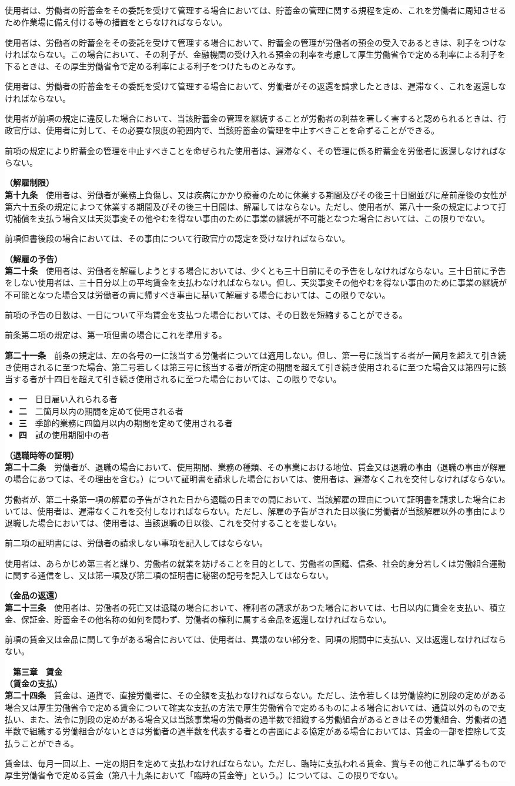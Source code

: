 使用者は、労働者の貯蓄金をその委託を受けて管理する場合においては、貯蓄金の管理に関する規程を定め、これを労働者に周知させるため作業場に備え付ける等の措置をとらなければならない。  
  
使用者は、労働者の貯蓄金をその委託を受けて管理する場合において、貯蓄金の管理が労働者の預金の受入であるときは、利子をつけなければならない。この場合において、その利子が、金融機関の受け入れる預金の利率を考慮して厚生労働省令で定める利率による利子を下るときは、その厚生労働省令で定める利率による利子をつけたものとみなす。  
  
使用者は、労働者の貯蓄金をその委託を受けて管理する場合において、労働者がその返還を請求したときは、遅滞なく、これを返還しなければならない。  
  
使用者が前項の規定に違反した場合において、当該貯蓄金の管理を継続することが労働者の利益を著しく害すると認められるときは、行政官庁は、使用者に対して、その必要な限度の範囲内で、当該貯蓄金の管理を中止すべきことを命ずることができる。  
  
前項の規定により貯蓄金の管理を中止すべきことを命ぜられた使用者は、遅滞なく、その管理に係る貯蓄金を労働者に返還しなければならない。  
  
**（解雇制限）**  
**第十九条**　使用者は、労働者が業務上負傷し、又は疾病にかかり療養のために休業する期間及びその後三十日間並びに産前産後の女性が第六十五条の規定によつて休業する期間及びその後三十日間は、解雇してはならない。ただし、使用者が、第八十一条の規定によつて打切補償を支払う場合又は天災事変その他やむを得ない事由のために事業の継続が不可能となつた場合においては、この限りでない。  
  
前項但書後段の場合においては、その事由について行政官庁の認定を受けなければならない。  
  
**（解雇の予告）**  
**第二十条**　使用者は、労働者を解雇しようとする場合においては、少くとも三十日前にその予告をしなければならない。三十日前に予告をしない使用者は、三十日分以上の平均賃金を支払わなければならない。但し、天災事変その他やむを得ない事由のために事業の継続が不可能となつた場合又は労働者の責に帰すべき事由に基いて解雇する場合においては、この限りでない。  
  
前項の予告の日数は、一日について平均賃金を支払つた場合においては、その日数を短縮することができる。  
  
前条第二項の規定は、第一項但書の場合にこれを準用する。  
  
**第二十一条**　前条の規定は、左の各号の一に該当する労働者については適用しない。但し、第一号に該当する者が一箇月を超えて引き続き使用されるに至つた場合、第二号若しくは第三号に該当する者が所定の期間を超えて引き続き使用されるに至つた場合又は第四号に該当する者が十四日を超えて引き続き使用されるに至つた場合においては、この限りでない。  
* **一**　日日雇い入れられる者  
* **二**　二箇月以内の期間を定めて使用される者  
* **三**　季節的業務に四箇月以内の期間を定めて使用される者  
* **四**　試の使用期間中の者  
  
**（退職時等の証明）**  
**第二十二条**　労働者が、退職の場合において、使用期間、業務の種類、その事業における地位、賃金又は退職の事由（退職の事由が解雇の場合にあつては、その理由を含む。）について証明書を請求した場合においては、使用者は、遅滞なくこれを交付しなければならない。  
  
労働者が、第二十条第一項の解雇の予告がされた日から退職の日までの間において、当該解雇の理由について証明書を請求した場合においては、使用者は、遅滞なくこれを交付しなければならない。ただし、解雇の予告がされた日以後に労働者が当該解雇以外の事由により退職した場合においては、使用者は、当該退職の日以後、これを交付することを要しない。  
  
前二項の証明書には、労働者の請求しない事項を記入してはならない。  
  
使用者は、あらかじめ第三者と謀り、労働者の就業を妨げることを目的として、労働者の国籍、信条、社会的身分若しくは労働組合運動に関する通信をし、又は第一項及び第二項の証明書に秘密の記号を記入してはならない。  
  
**（金品の返還）**  
**第二十三条**　使用者は、労働者の死亡又は退職の場合において、権利者の請求があつた場合においては、七日以内に賃金を支払い、積立金、保証金、貯蓄金その他名称の如何を問わず、労働者の権利に属する金品を返還しなければならない。  
  
前項の賃金又は金品に関して争がある場合においては、使用者は、異議のない部分を、同項の期間中に支払い、又は返還しなければならない。  
  
&emsp;**第三章　賃金**  
**（賃金の支払）**  
**第二十四条**　賃金は、通貨で、直接労働者に、その全額を支払わなければならない。ただし、法令若しくは労働協約に別段の定めがある場合又は厚生労働省令で定める賃金について確実な支払の方法で厚生労働省令で定めるものによる場合においては、通貨以外のもので支払い、また、法令に別段の定めがある場合又は当該事業場の労働者の過半数で組織する労働組合があるときはその労働組合、労働者の過半数で組織する労働組合がないときは労働者の過半数を代表する者との書面による協定がある場合においては、賃金の一部を控除して支払うことができる。  
  
賃金は、毎月一回以上、一定の期日を定めて支払わなければならない。ただし、臨時に支払われる賃金、賞与その他これに準ずるもので厚生労働省令で定める賃金（第八十九条において「臨時の賃金等」という。）については、この限りでない。  
  